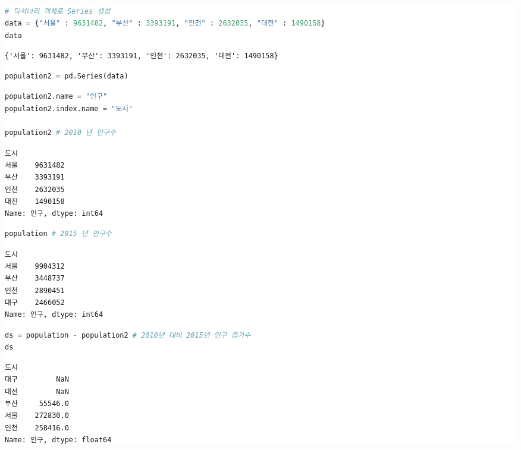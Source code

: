 


```python
# 딕셔너리 객체로 Series 생성
data = {"서울" : 9631482, "부산" : 3393191, "인천" : 2632035, "대전" : 1490158}
data
```




    {'서울': 9631482, '부산': 3393191, '인천': 2632035, '대전': 1490158}




```python
population2 = pd.Series(data)
```


```python
population2.name = "인구" 
population2.index.name = "도시"

population2 # 2010 년 인구수
```




    도시
    서울    9631482
    부산    3393191
    인천    2632035
    대전    1490158
    Name: 인구, dtype: int64




```python
population # 2015 년 인구수
```




    도시
    서울    9904312
    부산    3448737
    인천    2890451
    대구    2466052
    Name: 인구, dtype: int64




```python
ds = population - population2 # 2010년 대비 2015년 인구 증가수
ds
```




    도시
    대구         NaN
    대전         NaN
    부산     55546.0
    서울    272830.0
    인천    258416.0
    Name: 인구, dtype: float64
